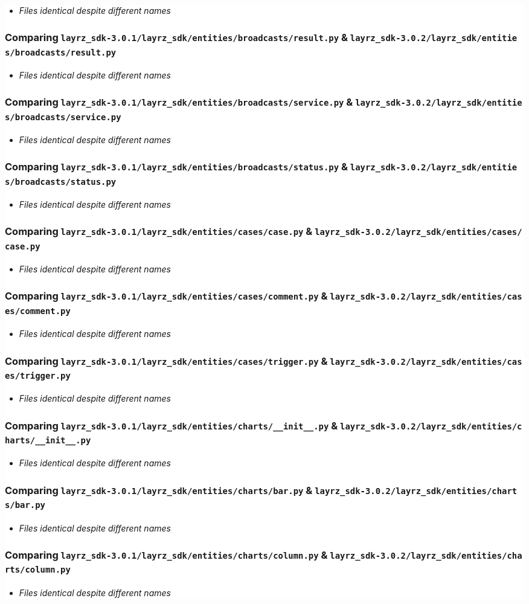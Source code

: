  * *Files identical despite different names*

### Comparing `layrz_sdk-3.0.1/layrz_sdk/entities/broadcasts/result.py` & `layrz_sdk-3.0.2/layrz_sdk/entities/broadcasts/result.py`

 * *Files identical despite different names*

### Comparing `layrz_sdk-3.0.1/layrz_sdk/entities/broadcasts/service.py` & `layrz_sdk-3.0.2/layrz_sdk/entities/broadcasts/service.py`

 * *Files identical despite different names*

### Comparing `layrz_sdk-3.0.1/layrz_sdk/entities/broadcasts/status.py` & `layrz_sdk-3.0.2/layrz_sdk/entities/broadcasts/status.py`

 * *Files identical despite different names*

### Comparing `layrz_sdk-3.0.1/layrz_sdk/entities/cases/case.py` & `layrz_sdk-3.0.2/layrz_sdk/entities/cases/case.py`

 * *Files identical despite different names*

### Comparing `layrz_sdk-3.0.1/layrz_sdk/entities/cases/comment.py` & `layrz_sdk-3.0.2/layrz_sdk/entities/cases/comment.py`

 * *Files identical despite different names*

### Comparing `layrz_sdk-3.0.1/layrz_sdk/entities/cases/trigger.py` & `layrz_sdk-3.0.2/layrz_sdk/entities/cases/trigger.py`

 * *Files identical despite different names*

### Comparing `layrz_sdk-3.0.1/layrz_sdk/entities/charts/__init__.py` & `layrz_sdk-3.0.2/layrz_sdk/entities/charts/__init__.py`

 * *Files identical despite different names*

### Comparing `layrz_sdk-3.0.1/layrz_sdk/entities/charts/bar.py` & `layrz_sdk-3.0.2/layrz_sdk/entities/charts/bar.py`

 * *Files identical despite different names*

### Comparing `layrz_sdk-3.0.1/layrz_sdk/entities/charts/column.py` & `layrz_sdk-3.0.2/layrz_sdk/entities/charts/column.py`

 * *Files identical despite different names*
